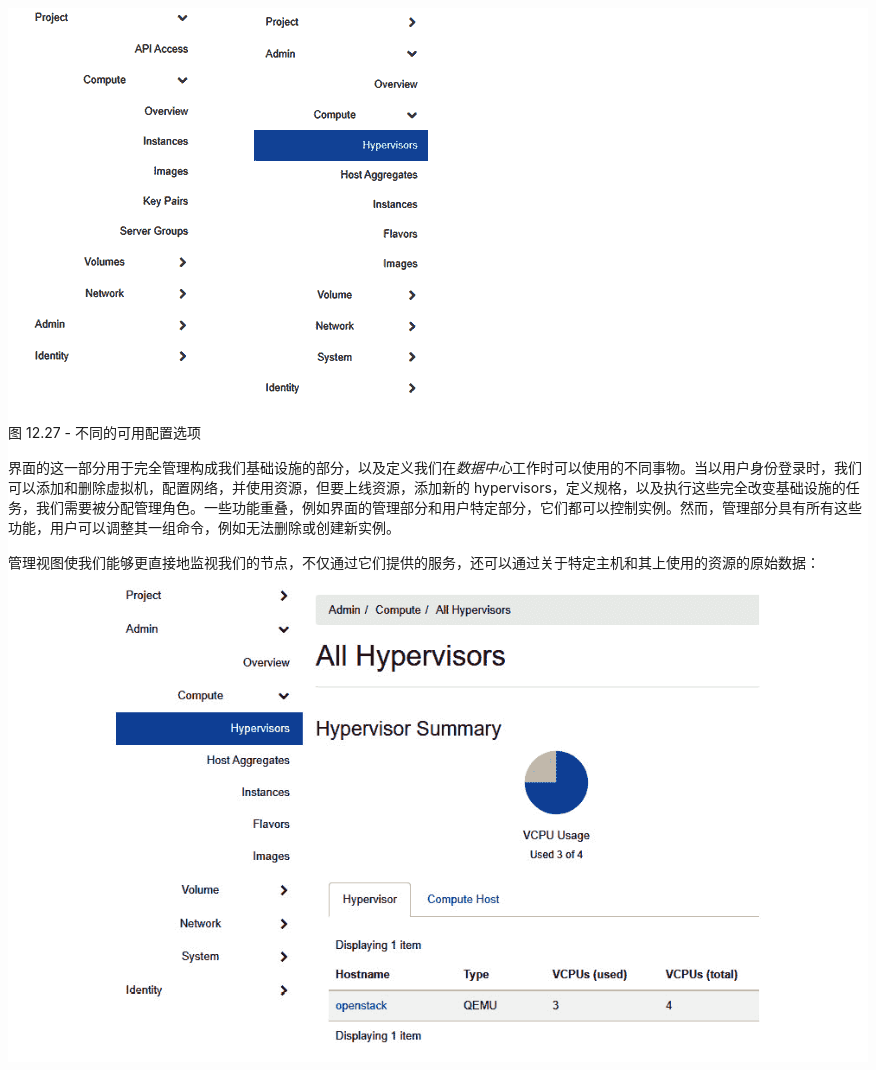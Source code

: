 ![图 12.27 - 不同的可用配置选项](img/B14834_12_27.jpg)

图 12.27 - 不同的可用配置选项

界面的这一部分用于完全管理构成我们基础设施的部分，以及定义我们在*数据中心*工作时可以使用的不同事物。当以用户身份登录时，我们可以添加和删除虚拟机，配置网络，并使用资源，但要上线资源，添加新的 hypervisors，定义规格，以及执行这些完全改变基础设施的任务，我们需要被分配管理角色。一些功能重叠，例如界面的管理部分和用户特定部分，它们都可以控制实例。然而，管理部分具有所有这些功能，用户可以调整其一组命令，例如无法删除或创建新实例。

管理视图使我们能够更直接地监视我们的节点，不仅通过它们提供的服务，还可以通过关于特定主机和其上使用的资源的原始数据：

![图 12.28 - 数据中心中可用的 hypervisors](img/B14834_12_28.jpg)
